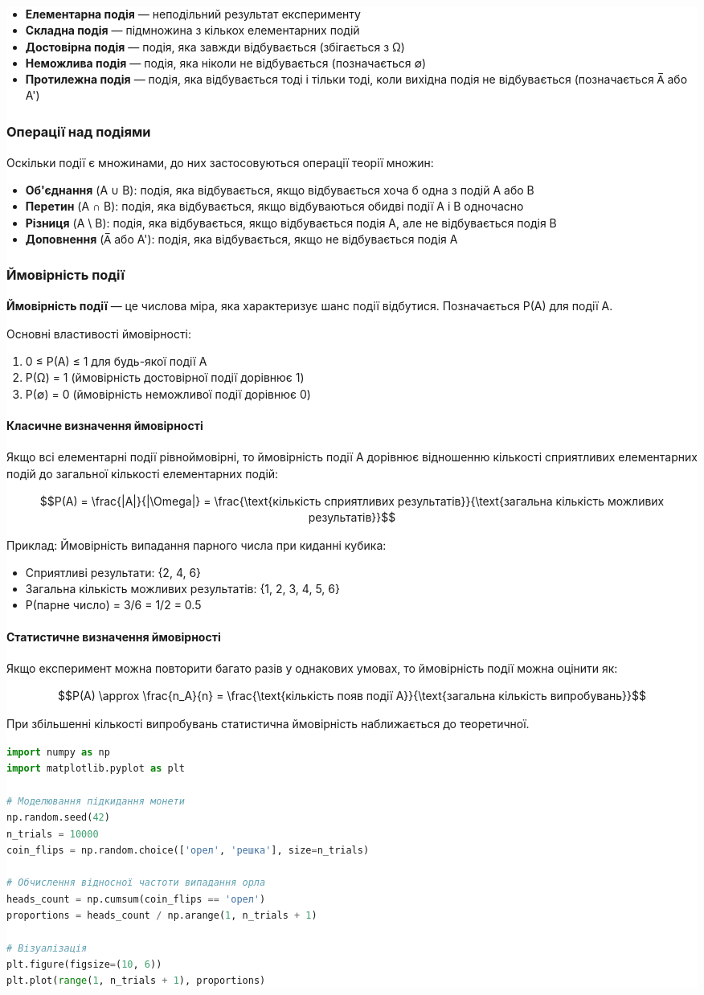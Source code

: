 -   **Елементарна подія** — неподільний результат експерименту
-   **Складна подія** — підмножина з кількох елементарних подій
-   **Достовірна подія** — подія, яка завжди відбувається (збігається з Ω)
-   **Неможлива подія** — подія, яка ніколи не відбувається (позначається ∅)
-   **Протилежна подія** — подія, яка відбувається тоді і тільки тоді, коли вихідна подія не відбувається (позначається A̅ або A')

### Операції над подіями

Оскільки події є множинами, до них застосовуються операції теорії множин:

-   **Об'єднання** (A ∪ B): подія, яка відбувається, якщо відбувається хоча б одна з подій A або B
-   **Перетин** (A ∩ B): подія, яка відбувається, якщо відбуваються обидві події A і B одночасно
-   **Різниця** (A \ B): подія, яка відбувається, якщо відбувається подія A, але не відбувається подія B
-   **Доповнення** (A̅ або A'): подія, яка відбувається, якщо не відбувається подія A

### Ймовірність події

**Ймовірність події** — це числова міра, яка характеризує шанс події відбутися. Позначається P(A) для події A.

Основні властивості ймовірності:

1. 0 ≤ P(A) ≤ 1 для будь-якої події A
2. P(Ω) = 1 (ймовірність достовірної події дорівнює 1)
3. P(∅) = 0 (ймовірність неможливої події дорівнює 0)

#### Класичне визначення ймовірності

Якщо всі елементарні події рівноймовірні, то ймовірність події A дорівнює відношенню кількості сприятливих елементарних подій до загальної кількості елементарних подій:

$$P(A) = \frac{|A|}{|\Omega|} = \frac{\text{кількість сприятливих результатів}}{\text{загальна кількість можливих результатів}}$$

Приклад:
Ймовірність випадання парного числа при киданні кубика:

-   Сприятливі результати: {2, 4, 6}
-   Загальна кількість можливих результатів: {1, 2, 3, 4, 5, 6}
-   P(парне число) = 3/6 = 1/2 = 0.5

#### Статистичне визначення ймовірності

Якщо експеримент можна повторити багато разів у однакових умовах, то ймовірність події можна оцінити як:

$$P(A) \approx \frac{n_A}{n} = \frac{\text{кількість появ події A}}{\text{загальна кількість випробувань}}$$

При збільшенні кількості випробувань статистична ймовірність наближається до теоретичної.

```python
import numpy as np
import matplotlib.pyplot as plt

# Моделювання підкидання монети
np.random.seed(42)
n_trials = 10000
coin_flips = np.random.choice(['орел', 'решка'], size=n_trials)

# Обчислення відносної частоти випадання орла
heads_count = np.cumsum(coin_flips == 'орел')
proportions = heads_count / np.arange(1, n_trials + 1)

# Візуалізація
plt.figure(figsize=(10, 6))
plt.plot(range(1, n_trials + 1), proportions)
```